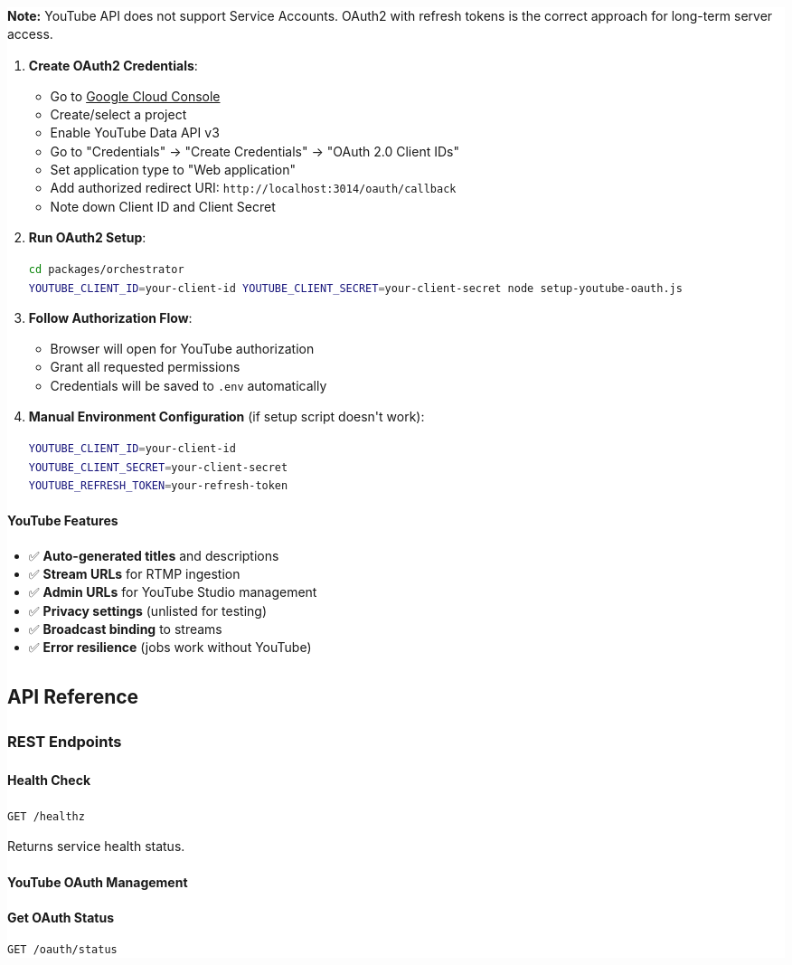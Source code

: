 **Note:** YouTube API does not support Service Accounts. OAuth2 with refresh tokens is the correct approach for long-term server access.

1. **Create OAuth2 Credentials**:
   - Go to [Google Cloud Console](https://console.cloud.google.com/)
   - Create/select a project
   - Enable YouTube Data API v3
   - Go to "Credentials" → "Create Credentials" → "OAuth 2.0 Client IDs"
   - Set application type to "Web application"
   - Add authorized redirect URI: `http://localhost:3014/oauth/callback`
   - Note down Client ID and Client Secret

2. **Run OAuth2 Setup**:
   ```bash
   cd packages/orchestrator
   YOUTUBE_CLIENT_ID=your-client-id YOUTUBE_CLIENT_SECRET=your-client-secret node setup-youtube-oauth.js
   ```

3. **Follow Authorization Flow**:
   - Browser will open for YouTube authorization
   - Grant all requested permissions
   - Credentials will be saved to `.env` automatically

4. **Manual Environment Configuration** (if setup script doesn't work):
   ```bash
   YOUTUBE_CLIENT_ID=your-client-id
   YOUTUBE_CLIENT_SECRET=your-client-secret
   YOUTUBE_REFRESH_TOKEN=your-refresh-token
   ```

#### YouTube Features

- ✅ **Auto-generated titles** and descriptions
- ✅ **Stream URLs** for RTMP ingestion
- ✅ **Admin URLs** for YouTube Studio management
- ✅ **Privacy settings** (unlisted for testing)
- ✅ **Broadcast binding** to streams
- ✅ **Error resilience** (jobs work without YouTube)

## API Reference

### REST Endpoints

#### Health Check
```http
GET /healthz
```

Returns service health status.

#### YouTube OAuth Management

**Get OAuth Status**
```http
GET /oauth/status
```
